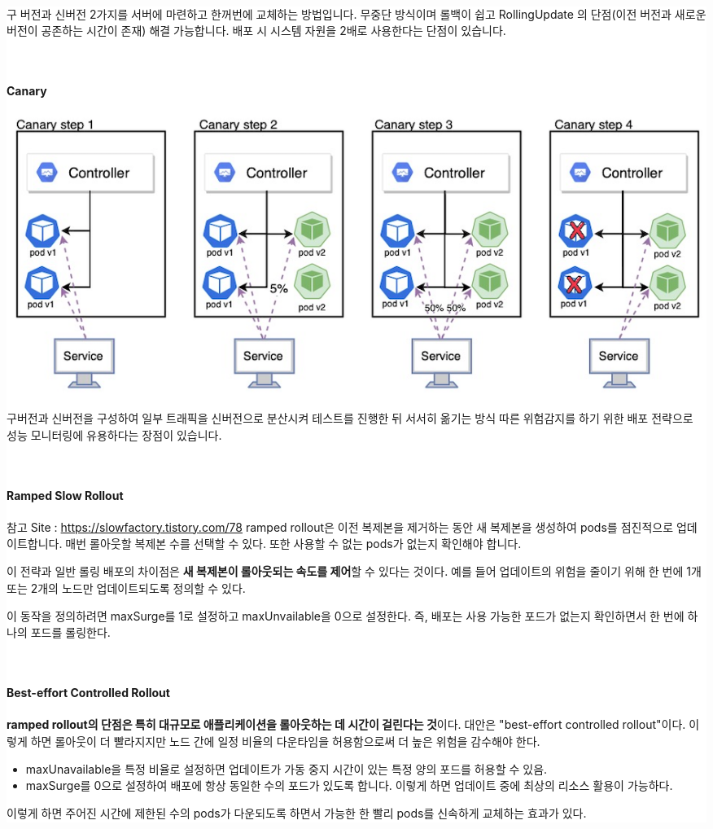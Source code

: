구 버전과 신버전 2가지를 서버에 마련하고 한꺼번에 교체하는 방법입니다.
무중단 방식이며 롤백이 쉽고 RollingUpdate 의 단점(이전 버전과 새로운 버전이 공존하는 시간이 존재) 해결 가능합니다.
배포 시 시스템 자원을 2배로 사용한다는 단점이 있습니다.

<br> 

#### Canary
![alt text](./jy.assets/canary.png)

구버전과 신버전을 구성하여 일부 트래픽을 신버전으로 분산시켜 테스트를 진행한 뒤 서서히 옮기는 방식
따른 위험감지를 하기 위한 배포 전략으로 성능 모니터링에 유용하다는 장점이 있습니다.

<br>

#### Ramped Slow Rollout 
참고 Site : https://slowfactory.tistory.com/78
ramped rollout은 이전 복제본을 제거하는 동안 새 복제본을 생성하여 pods를 점진적으로 업데이트합니다. 매번 롤아웃할 복제본 수를 선택할 수 있다. 또한 사용할 수 없는 pods가 없는지 확인해야 합니다. 

이 전략과 일반 롤링 배포의 차이점은 **새 복제본이 롤아웃되는 속도를 제어**할 수 있다는 것이다. 예를 들어 업데이트의 위험을 줄이기 위해 한 번에 1개 또는 2개의 노드만 업데이트되도록 정의할 수 있다.

이 동작을 정의하려면 maxSurge를 1로 설정하고 maxUnvailable을 0으로 설정한다. 즉, 배포는 사용 가능한 포드가 없는지 확인하면서 한 번에 하나의 포드를 롤링한다.

<br>

#### Best-effort Controlled Rollout
**ramped rollout의 단점은 특히 대규모로 애플리케이션을 롤아웃하는 데 시간이 걸린다는 것**이다. 대안은 "best-effort controlled rollout"이다. 이렇게 하면 롤아웃이 더 빨라지지만 노드 간에 일정 비율의 다운타임을 허용함으로써 더 높은 위험을 감수해야 한다.

- maxUnavailable을 특정 비율로 설정하면 업데이트가 가동 중지 시간이 있는 특정 양의 포드를 허용할 수 있음.
- maxSurge를 0으로 설정하여 배포에 항상 동일한 수의 포드가 있도록 합니다. 이렇게 하면 업데이트 중에 최상의 리소스 활용이 가능하다.

이렇게 하면 주어진 시간에 제한된 수의 pods가 다운되도록 하면서 가능한 한 빨리 pods를 신속하게 교체하는 효과가 있다. 


 
 